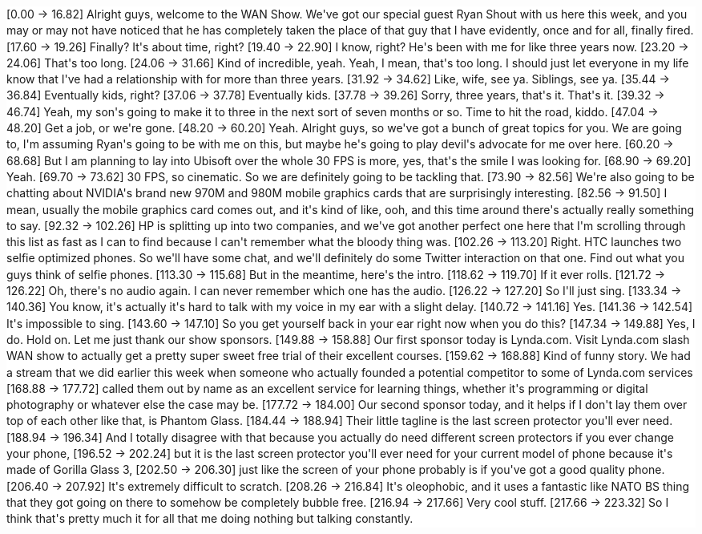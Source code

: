 [0.00 → 16.82] Alright guys, welcome to the WAN Show. We've got our special guest Ryan Shout with us here this week, and you may or may not have noticed that he has completely taken the place of that guy that I have evidently, once and for all, finally fired.
[17.60 → 19.26] Finally? It's about time, right?
[19.40 → 22.90] I know, right? He's been with me for like three years now.
[23.20 → 24.06] That's too long.
[24.06 → 31.66] Kind of incredible, yeah. Yeah, I mean, that's too long. I should just let everyone in my life know that I've had a relationship with for more than three years.
[31.92 → 34.62] Like, wife, see ya. Siblings, see ya.
[35.44 → 36.84] Eventually kids, right?
[37.06 → 37.78] Eventually kids.
[37.78 → 39.26] Sorry, three years, that's it. That's it.
[39.32 → 46.74] Yeah, my son's going to make it to three in the next sort of seven months or so. Time to hit the road, kiddo.
[47.04 → 48.20] Get a job, or we're gone.
[48.20 → 60.20] Yeah. Alright guys, so we've got a bunch of great topics for you. We are going to, I'm assuming Ryan's going to be with me on this, but maybe he's going to play devil's advocate for me over here.
[60.20 → 68.68] But I am planning to lay into Ubisoft over the whole 30 FPS is more, yes, that's the smile I was looking for.
[68.90 → 69.20] Yeah.
[69.70 → 73.62] 30 FPS, so cinematic. So we are definitely going to be tackling that.
[73.90 → 82.56] We're also going to be chatting about NVIDIA's brand new 970M and 980M mobile graphics cards that are surprisingly interesting.
[82.56 → 91.50] I mean, usually the mobile graphics card comes out, and it's kind of like, ooh, and this time around there's actually really something to say.
[92.32 → 102.26] HP is splitting up into two companies, and we've got another perfect one here that I'm scrolling through this list as fast as I can to find because I can't remember what the bloody thing was.
[102.26 → 113.20] Right. HTC launches two selfie optimized phones. So we'll have some chat, and we'll definitely do some Twitter interaction on that one. Find out what you guys think of selfie phones.
[113.30 → 115.68] But in the meantime, here's the intro.
[118.62 → 119.70] If it ever rolls.
[121.72 → 126.22] Oh, there's no audio again. I can never remember which one has the audio.
[126.22 → 127.20] So I'll just sing.
[133.34 → 140.36] You know, it's actually it's hard to talk with my voice in my ear with a slight delay.
[140.72 → 141.16] Yes.
[141.36 → 142.54] It's impossible to sing.
[143.60 → 147.10] So you get yourself back in your ear right now when you do this?
[147.34 → 149.88] Yes, I do. Hold on. Let me just thank our show sponsors.
[149.88 → 158.88] Our first sponsor today is Lynda.com. Visit Lynda.com slash WAN show to actually get a pretty super sweet free trial of their excellent courses.
[159.62 → 168.88] Kind of funny story. We had a stream that we did earlier this week when someone who actually founded a potential competitor to some of Lynda.com services
[168.88 → 177.72] called them out by name as an excellent service for learning things, whether it's programming or digital photography or whatever else the case may be.
[177.72 → 184.00] Our second sponsor today, and it helps if I don't lay them over top of each other like that, is Phantom Glass.
[184.44 → 188.94] Their little tagline is the last screen protector you'll ever need.
[188.94 → 196.34] And I totally disagree with that because you actually do need different screen protectors if you ever change your phone,
[196.52 → 202.24] but it is the last screen protector you'll ever need for your current model of phone because it's made of Gorilla Glass 3,
[202.50 → 206.30] just like the screen of your phone probably is if you've got a good quality phone.
[206.40 → 207.92] It's extremely difficult to scratch.
[208.26 → 216.84] It's oleophobic, and it uses a fantastic like NATO BS thing that they got going on there to somehow be completely bubble free.
[216.94 → 217.66] Very cool stuff.
[217.66 → 223.32] So I think that's pretty much it for all that me doing nothing but talking constantly.
